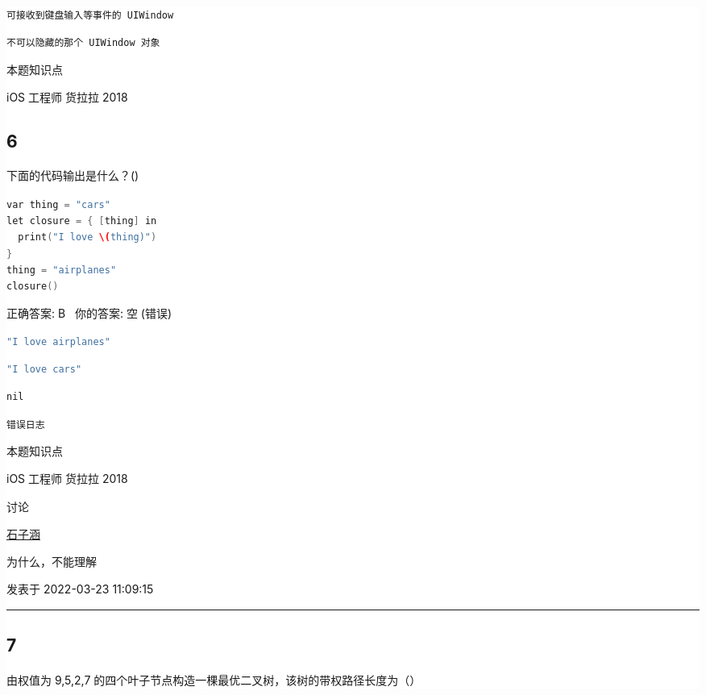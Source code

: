 ```cpp
可接收到键盘输入等事件的 UIWindow
```

```cpp
不可以隐藏的那个 UIWindow 对象
```

本题知识点

iOS 工程师 货拉拉 2018

## 6

下面的代码输出是什么？()

```cpp
var thing = "cars"
let closure = { [thing] in
  print("I love \(thing)")
}
thing = "airplanes"
closure()
```

正确答案: B   你的答案: 空 (错误)

```cpp
"I love airplanes"
```

```cpp
"I love cars"
```

```cpp
nil
```

```cpp
错误日志
```

本题知识点

iOS 工程师 货拉拉 2018

讨论

[石子涵](https://www.nowcoder.com/profile/252202182)

为什么，不能理解

发表于 2022-03-23 11:09:15

* * *

## 7

由权值为 9,5,2,7 的四个叶子节点构造一棵最优二叉树，该树的带权路径长度为（）
